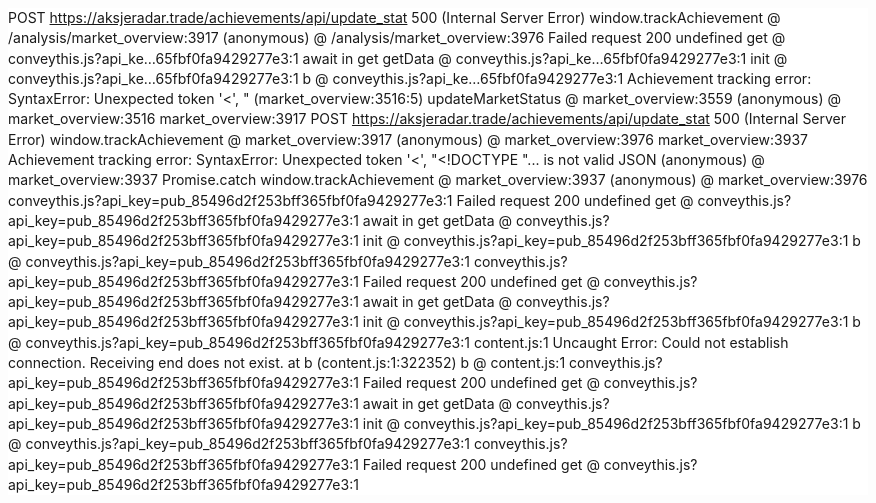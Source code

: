   POST https://aksjeradar.trade/achievements/api/update_stat 500 (Internal Server Error)
window.trackAchievement @ /analysis/market_overview:3917
(anonymous) @ /analysis/market_overview:3976
 Failed request 200 undefined
get @ conveythis.js?api_ke…65fbf0fa9429277e3:1
await in get
getData @ conveythis.js?api_ke…65fbf0fa9429277e3:1
init @ conveythis.js?api_ke…65fbf0fa9429277e3:1
b @ conveythis.js?api_ke…65fbf0fa9429277e3:1
 Achievement tracking error: SyntaxError: Unexpected token '<', "<!DOCTYPE "... is not valid JSON
(anonymous) @ /analysis/market_overview:3937
Promise.catch
window.trackAchievement @ /analysis/market_overview:3937
(anonymous) @ /analysis/market_overview:3976
 Failed request 200 undefined
get @ conveythis.js?api_ke…65fbf0fa9429277e3:1
await in get
getData @ conveythis.js?api_ke…65fbf0fa9429277e3:1
init @ conveythis.js?api_ke…65fbf0fa9429277e3:1
b @ conveythis.js?api_ke…65fbf0fa9429277e3:1
conveythis.js?api_key=pub_85496d2f253bff365fbf0fa9429277e3:1 Failed request 200 undefined
get @ conveythis.js?api_key=pub_85496d2f253bff365fbf0fa9429277e3:1
await in get
getData @ conveythis.js?api_key=pub_85496d2f253bff365fbf0fa9429277e3:1
init @ conveythis.js?api_key=pub_85496d2f253bff365fbf0fa9429277e3:1
b @ conveythis.js?api_key=pub_85496d2f253bff365fbf0fa9429277e3:1
market_overview:3559 Uncaught TypeError: Cannot set properties of null (setting 'textContent')
    at updateMarketStatus (market_overview:3559:29)
    at HTMLDocument.<anonymous> (market_overview:3516:5)
updateMarketStatus @ market_overview:3559
(anonymous) @ market_overview:3516
market_overview:3917  POST https://aksjeradar.trade/achievements/api/update_stat 500 (Internal Server Error)
window.trackAchievement @ market_overview:3917
(anonymous) @ market_overview:3976
market_overview:3937 Achievement tracking error: SyntaxError: Unexpected token '<', "<!DOCTYPE "... is not valid JSON
(anonymous) @ market_overview:3937
Promise.catch
window.trackAchievement @ market_overview:3937
(anonymous) @ market_overview:3976
conveythis.js?api_key=pub_85496d2f253bff365fbf0fa9429277e3:1 Failed request 200 undefined
get @ conveythis.js?api_key=pub_85496d2f253bff365fbf0fa9429277e3:1
await in get
getData @ conveythis.js?api_key=pub_85496d2f253bff365fbf0fa9429277e3:1
init @ conveythis.js?api_key=pub_85496d2f253bff365fbf0fa9429277e3:1
b @ conveythis.js?api_key=pub_85496d2f253bff365fbf0fa9429277e3:1
conveythis.js?api_key=pub_85496d2f253bff365fbf0fa9429277e3:1 Failed request 200 undefined
get @ conveythis.js?api_key=pub_85496d2f253bff365fbf0fa9429277e3:1
await in get
getData @ conveythis.js?api_key=pub_85496d2f253bff365fbf0fa9429277e3:1
init @ conveythis.js?api_key=pub_85496d2f253bff365fbf0fa9429277e3:1
b @ conveythis.js?api_key=pub_85496d2f253bff365fbf0fa9429277e3:1
content.js:1 Uncaught Error: Could not establish connection. Receiving end does not exist.
    at b (content.js:1:322352)
b @ content.js:1
conveythis.js?api_key=pub_85496d2f253bff365fbf0fa9429277e3:1 Failed request 200 undefined
get @ conveythis.js?api_key=pub_85496d2f253bff365fbf0fa9429277e3:1
await in get
getData @ conveythis.js?api_key=pub_85496d2f253bff365fbf0fa9429277e3:1
init @ conveythis.js?api_key=pub_85496d2f253bff365fbf0fa9429277e3:1
b @ conveythis.js?api_key=pub_85496d2f253bff365fbf0fa9429277e3:1
conveythis.js?api_key=pub_85496d2f253bff365fbf0fa9429277e3:1 Failed request 200 undefined
get @ conveythis.js?api_key=pub_85496d2f253bff365fbf0fa9429277e3:1